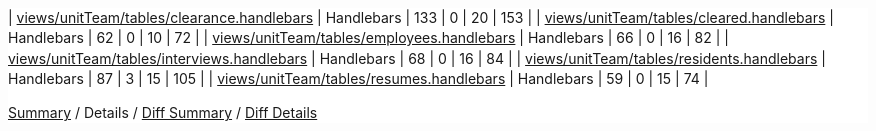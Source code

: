 | [views/unitTeam/tables/clearance.handlebars](/views/unitTeam/tables/clearance.handlebars) | Handlebars | 133 | 0 | 20 | 153 |
| [views/unitTeam/tables/cleared.handlebars](/views/unitTeam/tables/cleared.handlebars) | Handlebars | 62 | 0 | 10 | 72 |
| [views/unitTeam/tables/employees.handlebars](/views/unitTeam/tables/employees.handlebars) | Handlebars | 66 | 0 | 16 | 82 |
| [views/unitTeam/tables/interviews.handlebars](/views/unitTeam/tables/interviews.handlebars) | Handlebars | 68 | 0 | 16 | 84 |
| [views/unitTeam/tables/residents.handlebars](/views/unitTeam/tables/residents.handlebars) | Handlebars | 87 | 3 | 15 | 105 |
| [views/unitTeam/tables/resumes.handlebars](/views/unitTeam/tables/resumes.handlebars) | Handlebars | 59 | 0 | 15 | 74 |

[Summary](results.md) / Details / [Diff Summary](diff.md) / [Diff Details](diff-details.md)